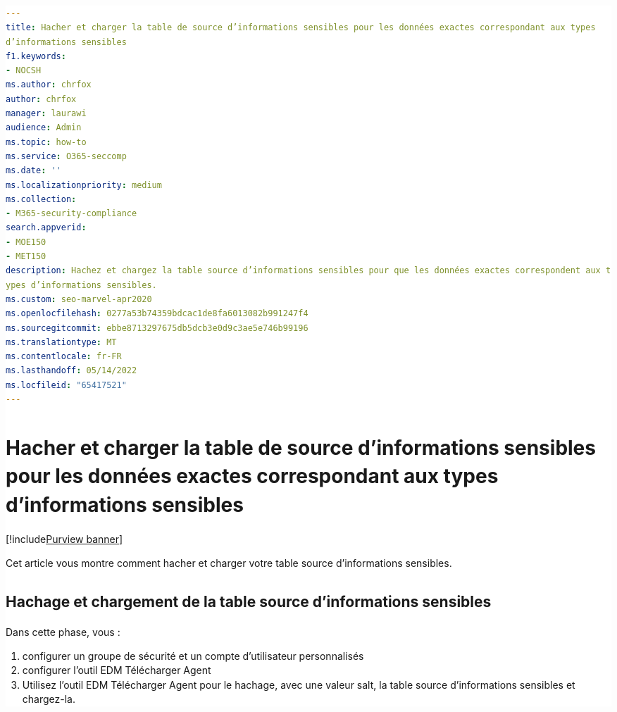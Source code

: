 ```yaml
---
title: Hacher et charger la table de source d’informations sensibles pour les données exactes correspondant aux types d’informations sensibles
f1.keywords:
- NOCSH
ms.author: chrfox
author: chrfox
manager: laurawi
audience: Admin
ms.topic: how-to
ms.service: O365-seccomp
ms.date: ''
ms.localizationpriority: medium
ms.collection:
- M365-security-compliance
search.appverid:
- MOE150
- MET150
description: Hachez et chargez la table source d’informations sensibles pour que les données exactes correspondent aux types d’informations sensibles.
ms.custom: seo-marvel-apr2020
ms.openlocfilehash: 0277a53b74359bdcac1de8fa6013082b991247f4
ms.sourcegitcommit: ebbe8713297675db5dcb3e0d9c3ae5e746b99196
ms.translationtype: MT
ms.contentlocale: fr-FR
ms.lasthandoff: 05/14/2022
ms.locfileid: "65417521"
---
```

# <a name="hash-and-upload-the-sensitive-information-source-table-for-exact-data-match-sensitive-information-types"></a>Hacher et charger la table de source d’informations sensibles pour les données exactes correspondant aux types d’informations sensibles

[!include[Purview banner](../includes/purview-rebrand-banner.md)]

Cet article vous montre comment hacher et charger votre table source d’informations sensibles.

## <a name="hash-and-upload-the-sensitive-information-source-table"></a>Hachage et chargement de la table source d’informations sensibles

Dans cette phase, vous :

1. configurer un groupe de sécurité et un compte d’utilisateur personnalisés
2. configurer l’outil EDM Télécharger Agent
3. Utilisez l’outil EDM Télécharger Agent pour le hachage, avec une valeur salt, la table source d’informations sensibles et chargez-la.
